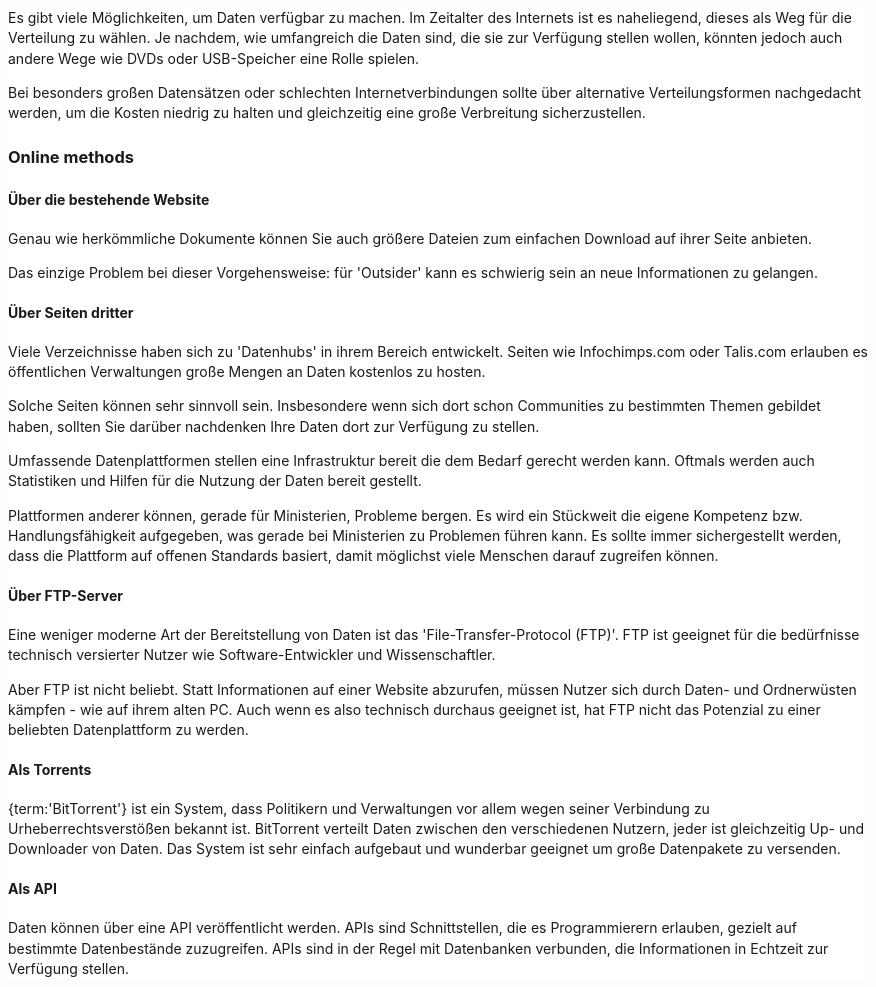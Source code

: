 Es gibt viele Möglichkeiten, um Daten verfügbar zu machen. Im Zeitalter des Internets ist es naheliegend, dieses als Weg für die Verteilung zu wählen. Je nachdem, wie umfangreich die Daten sind, die sie zur Verfügung stellen wollen, könnten jedoch auch andere Wege wie DVDs oder USB-Speicher eine Rolle spielen.

Bei besonders großen Datensätzen oder schlechten Internetverbindungen sollte über alternative Verteilungsformen nachgedacht werden, um die Kosten niedrig zu halten und gleichzeitig eine große Verbreitung sicherzustellen.

### Online methods

#### Über die bestehende Website

Genau wie herkömmliche Dokumente können Sie auch größere Dateien zum einfachen Download auf ihrer Seite anbieten.

Das einzige Problem bei dieser Vorgehensweise: für 'Outsider' kann es schwierig sein an neue Informationen zu gelangen.

#### Über Seiten dritter

Viele Verzeichnisse haben sich zu 'Datenhubs' in ihrem Bereich entwickelt. Seiten wie Infochimps.com oder Talis.com erlauben es öffentlichen Verwaltungen große Mengen an Daten kostenlos zu hosten.

Solche Seiten können sehr sinnvoll sein. Insbesondere wenn sich dort schon Communities zu bestimmten Themen gebildet haben, sollten Sie darüber nachdenken Ihre Daten dort zur Verfügung zu stellen.

Umfassende Datenplattformen stellen eine Infrastruktur bereit die dem Bedarf gerecht werden kann. Oftmals werden auch Statistiken und Hilfen für die Nutzung der Daten bereit gestellt.

Plattformen anderer können, gerade für Ministerien, Probleme bergen. Es wird ein Stückweit die eigene Kompetenz bzw. Handlungsfähigkeit aufgegeben, was gerade bei Ministerien zu Problemen führen kann. Es sollte immer sichergestellt werden, dass die Plattform auf offenen Standards basiert, damit möglichst viele Menschen darauf zugreifen können.

#### Über FTP-Server

Eine weniger moderne Art der Bereitstellung von Daten ist das 'File-Transfer-Protocol (FTP)'. FTP ist geeignet für die bedürfnisse technisch versierter Nutzer wie Software-Entwickler und Wissenschaftler.

Aber FTP ist nicht beliebt. Statt Informationen auf einer Website abzurufen, müssen Nutzer sich durch Daten- und Ordnerwüsten kämpfen - wie auf ihrem alten PC. Auch wenn es also technisch durchaus geeignet ist, hat FTP nicht das Potenzial zu einer beliebten Datenplattform zu werden.

#### Als Torrents

{term:'BitTorrent'} ist ein System, dass Politikern und Verwaltungen vor allem wegen seiner Verbindung zu Urheberrechtsverstößen bekannt ist. BitTorrent verteilt Daten zwischen den verschiedenen Nutzern, jeder ist gleichzeitig Up- und Downloader von Daten. Das System ist sehr einfach aufgebaut und wunderbar geeignet um große Datenpakete zu versenden.

#### Als API

Daten können über eine API veröffentlicht werden. APIs sind Schnittstellen, die es Programmierern erlauben, gezielt auf bestimmte Datenbestände zuzugreifen. APIs sind in der Regel mit Datenbanken verbunden, die Informationen in Echtzeit zur Verfügung stellen.

